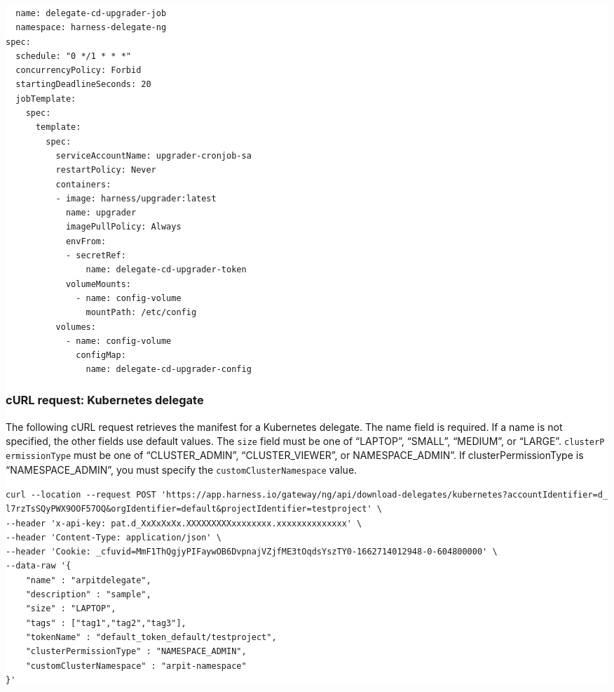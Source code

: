 ```
  name: delegate-cd-upgrader-job
  namespace: harness-delegate-ng
spec:
  schedule: "0 */1 * * *"
  concurrencyPolicy: Forbid
  startingDeadlineSeconds: 20
  jobTemplate:
    spec:
      template:
        spec:
          serviceAccountName: upgrader-cronjob-sa
          restartPolicy: Never
          containers:
          - image: harness/upgrader:latest
            name: upgrader
            imagePullPolicy: Always
            envFrom:
            - secretRef:
                name: delegate-cd-upgrader-token
            volumeMounts:
              - name: config-volume
                mountPath: /etc/config
          volumes:
            - name: config-volume
              configMap:
                name: delegate-cd-upgrader-config

```

### cURL request: Kubernetes delegate

The following cURL request retrieves the manifest for a Kubernetes delegate. The name field is required. If a name is not specified, the other fields use default values. The `size` field must be one of “LAPTOP”, “SMALL”, “MEDIUM”, or “LARGE”. `clusterPermissionType` must be one of “CLUSTER_ADMIN”, “CLUSTER_VIEWER”, or NAMESPACE_ADMIN”. If clusterPermissionType is “NAMESPACE_ADMIN”, you must specify the `customClusterNamespace` value.

```
curl --location --request POST 'https://app.harness.io/gateway/ng/api/download-delegates/kubernetes?accountIdentifier=d_l7rzTsSQyPWX9OOF57OQ&orgIdentifier=default&projectIdentifier=testproject' \
--header 'x-api-key: pat.d_XxXxXxXx.XXXXXXXXXxxxxxxxx.xxxxxxxxxxxxxx' \
--header 'Content-Type: application/json' \
--header 'Cookie: _cfuvid=MmF1ThQgjyPIFaywOB6DvpnajVZjfME3tOqdsYszTY0-1662714012948-0-604800000' \
--data-raw '{
    "name" : "arpitdelegate",
    "description" : "sample",
    "size" : "LAPTOP",
    "tags" : ["tag1","tag2","tag3"],
    "tokenName" : "default_token_default/testproject",
    "clusterPermissionType" : "NAMESPACE_ADMIN",
    "customClusterNamespace" : "arpit-namespace"
}'
```
